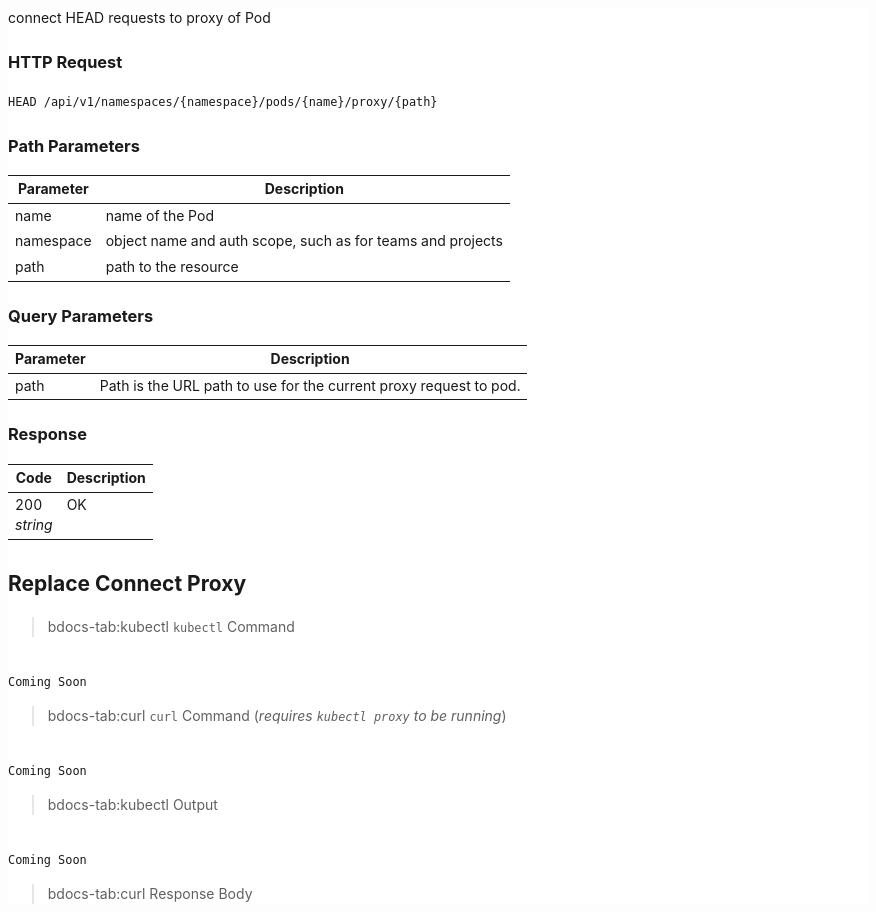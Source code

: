 

connect HEAD requests to proxy of Pod

### HTTP Request

`HEAD /api/v1/namespaces/{namespace}/pods/{name}/proxy/{path}`

### Path Parameters

Parameter    | Description
------------ | -----------
name  | name of the Pod
namespace  | object name and auth scope, such as for teams and projects
path  | path to the resource

### Query Parameters

Parameter    | Description
------------ | -----------
path  | Path is the URL path to use for the current proxy request to pod.


### Response

Code         | Description
------------ | -----------
200 <br /> *string*  | OK


## Replace Connect Proxy

>bdocs-tab:kubectl `kubectl` Command

```bdocs-tab:kubectl_shell

Coming Soon

```

>bdocs-tab:curl `curl` Command (*requires `kubectl proxy` to be running*)

```bdocs-tab:curl_shell

Coming Soon

```

>bdocs-tab:kubectl Output

```bdocs-tab:kubectl_json

Coming Soon

```
>bdocs-tab:curl Response Body
